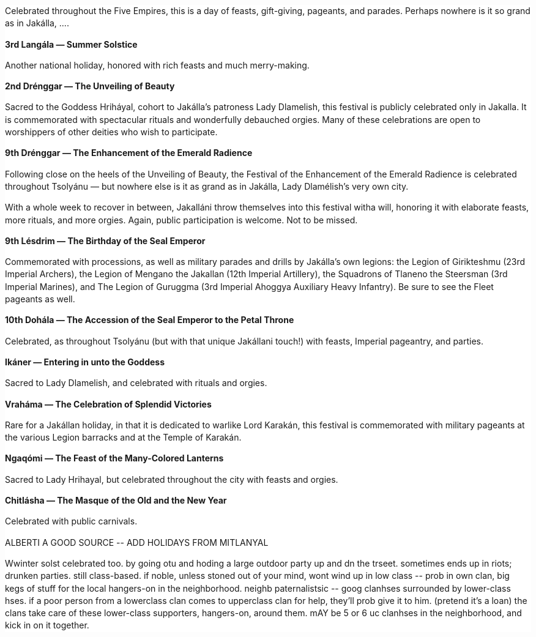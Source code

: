 Celebrated throughout the Five Empires, this is a day of feasts, gift-giving, pageants, and parades. Perhaps nowhere is it so grand as in Jakálla, ....

**3rd Langála — Summer Solstice**

Another national holiday, honored with rich feasts and much merry-making.

**2nd Drénggar — The Unveiling of Beauty**

Sacred to the Goddess Hriháyal, cohort to Jakálla’s patroness Lady Dlamelish, this festival is publicly celebrated only in Jakalla. It is commemorated with spectacular rituals and wonderfully debauched orgies. Many of these celebrations are open to worshippers of other deities who wish to participate.

**9th Drénggar — The Enhancement of the Emerald Radience**

Following close on the heels of the Unveiling of Beauty, the Festival of the Enhancement of the Emerald Radience is celebrated throughout Tsolyánu — but nowhere else is it as grand as in Jakálla, Lady Dlamélish’s very own city.

With a whole week to recover in between, Jakalláni throw themselves into this festival witha will, honoring it with elaborate feasts, more rituals, and more orgies. Again, public participation is welcome. Not to be missed.

**9th Lésdrim — The Birthday of the Seal Emperor**

Commemorated with processions, as well as military parades and drills by Jakálla’s own legions: the Legion of Girikteshmu (23rd Imperial Archers), the Legion of Mengano the Jakallan (12th Imperial Artillery), the Squadrons of Tlaneno the Steersman (3rd Imperial Marines), and The Legion of Guruggma (3rd Imperial Ahoggya Auxiliary Heavy Infantry). Be sure to see the Fleet pageants as well.

**10th Dohála — The Accession of the Seal Emperor to the Petal Throne**

Celebrated, as throughout Tsolyánu (but with that unique Jakállani touch!) with feasts, Imperial pageantry, and parties.

**Ikáner — Entering in unto the Goddess**

Sacred to Lady Dlamelish, and celebrated with rituals and orgies.

**Vraháma — The Celebration of Splendid Victories**

Rare for a Jakállan holiday, in that it is dedicated to warlike Lord Karakán, this festival is commemorated with military pageants at the various Legion barracks and at the Temple of Karakán.

**Ngaqómi — The Feast of the Many-Colored Lanterns**

Sacred to Lady Hrihayal, but celebrated throughout the city with feasts and orgies.

**Chitlásha — The Masque of the Old and the New Year**

Celebrated with public carnivals.

ALBERTI A GOOD SOURCE -- ADD HOLIDAYS FROM MITLANYAL

Wwinter solst celebrated too. by going otu and hoding a large outdoor party up and dn the trseet. sometimes ends up in riots; drunken parties. still class-based. if noble, unless stoned out of your mind, wont wind up in low class -- prob in own clan, big kegs of stuff for the local hangers-on in the neighborhood. neighb paternalistsic -- goog clanhses surrounded by lower-class hses. if a poor person from a lowerclass clan comes to upperclass clan for help, they’ll prob give it to him. (pretend it’s a loan) the clans take care of these lower-class supporters, hangers-on, around them. mAY be 5 or 6 uc clanhses in the neighborhood, and kick in on it together.
